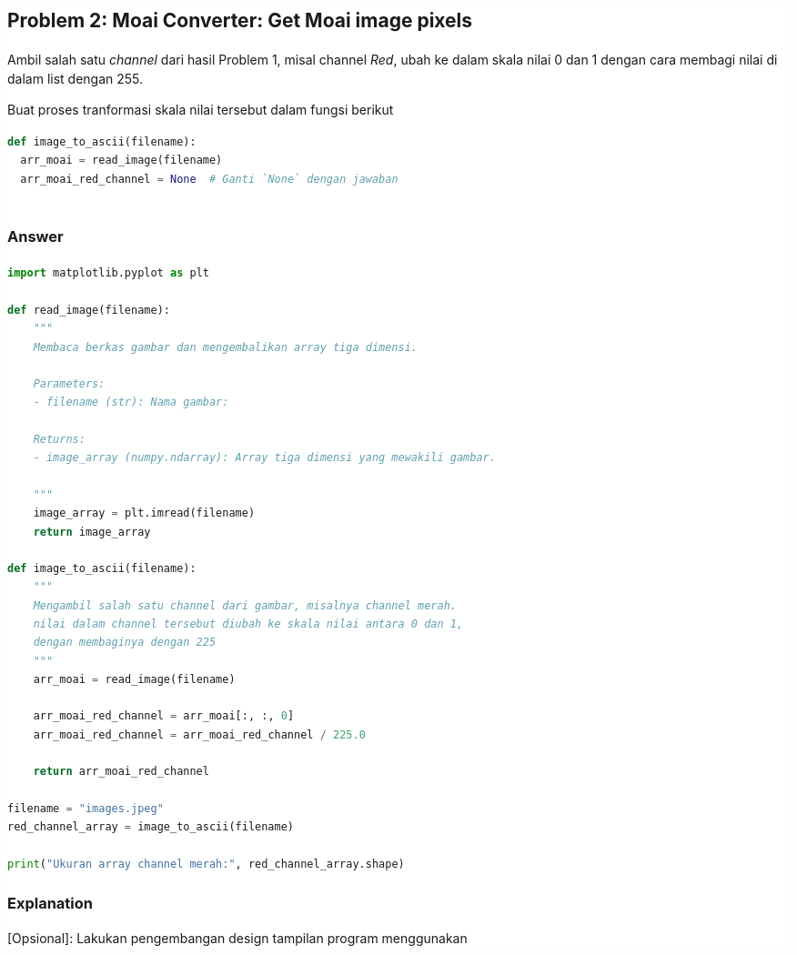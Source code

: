 ## Problem 2: Moai Converter: Get Moai image pixels 
Ambil salah satu _channel_ dari hasil Problem 1, misal channel _Red_, ubah
ke dalam skala nilai 0 dan 1 dengan cara membagi nilai di dalam list dengan 255.

Buat proses tranformasi skala nilai tersebut dalam fungsi berikut
```py
def image_to_ascii(filename):
  arr_moai = read_image(filename)
  arr_moai_red_channel = None  # Ganti `None` dengan jawaban
  
```

### Answer
```py
import matplotlib.pyplot as plt

def read_image(filename):
    """
    Membaca berkas gambar dan mengembalikan array tiga dimensi.

    Parameters:
    - filename (str): Nama gambar:

    Returns:
    - image_array (numpy.ndarray): Array tiga dimensi yang mewakili gambar.
    
    """
    image_array = plt.imread(filename)
    return image_array

def image_to_ascii(filename):
    """
    Mengambil salah satu channel dari gambar, misalnya channel merah.
    nilai dalam channel tersebut diubah ke skala nilai antara 0 dan 1,
    dengan membaginya dengan 225
    """
    arr_moai = read_image(filename)

    arr_moai_red_channel = arr_moai[:, :, 0]
    arr_moai_red_channel = arr_moai_red_channel / 225.0

    return arr_moai_red_channel

filename = "images.jpeg"
red_channel_array = image_to_ascii(filename)

print("Ukuran array channel merah:", red_channel_array.shape)
```

### Explanation


[Opsional]: Lakukan pengembangan design tampilan program menggunakan
[^1]: Rentang kecerahan ini ditentukan dengan menggunakan histogram dan membagi